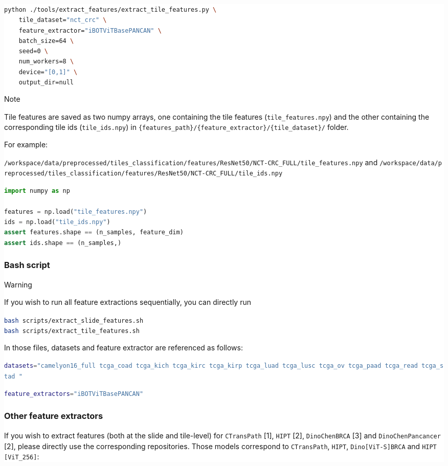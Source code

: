 ```bash
python ./tools/extract_features/extract_tile_features.py \
    tile_dataset="nct_crc" \
    feature_extractor="iBOTViTBasePANCAN" \
    batch_size=64 \
    seed=0 \
    num_workers=8 \
    device="[0,1]" \
    output_dir=null
```

> [!NOTE]
> Tile features are saved as two numpy arrays, one containing the tile features (`tile_features.npy`) and the other containing the corresponding tile ids (`tile_ids.npy`) in `{features_path}/{feature_extractor}/{tile_dataset}/` folder.
>
> For example:
>
> `/workspace/data/preprocessed/tiles_classification/features/ResNet50/NCT-CRC_FULL/tile_features.npy` and `/workspace/data/preprocessed/tiles_classification/features/ResNet50/NCT-CRC_FULL/tile_ids.npy`
>
> ```python
> import numpy as np
> 
> features = np.load("tile_features.npy")
> ids = np.load("tile_ids.npy")
> assert features.shape == (n_samples, feature_dim)
> assert ids.shape == (n_samples,)
> ```

### Bash script

> [!WARNING]
> If you wish to run all feature extractions sequentially, you can directly run
> ```bash
> bash scripts/extract_slide_features.sh
> bash scripts/extract_tile_features.sh
> ```
> In those files, datasets and feature extractor are referenced as follows:
> ```bash
> datasets="camelyon16_full tcga_coad tcga_kich tcga_kirc tcga_kirp tcga_luad tcga_lusc tcga_ov tcga_paad tcga_read tcga_stad "
> ```
> ```bash
>feature_extractors="iBOTViTBasePANCAN"
> ```


### Other feature extractors

If you wish to extract features (both at the slide and tile-level) for `CTransPath` [1], `HIPT` [2], `DinoChenBRCA` [3] and `DinoChenPancancer` [2], please directly use the corresponding repositories. Those models correspond to `CTransPath`, `HIPT`, `Dino[ViT-S]BRCA` and `HIPT[ViT_256]`:
